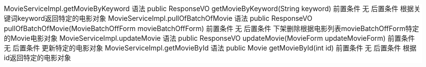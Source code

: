 <tr>
  <td rowspan="4">MovieServiceImpl.getMovieByKeyword</td>
</tr>
<tr>
  <td>语法</td>
  <td>public ResponseVO getMovieByKeyword(String keyword)</td>
</tr>
<tr>
  <td>前置条件</td>
  <td>无</td>
</tr>
<tr>
  <td>后置条件</td>
  <td>根据关键词keyword返回特定的电影对象</td>
</tr>

<tr>
  <td rowspan="4">MovieServiceImpl.pullOfBatchOfMovie</td>
</tr>
<tr>
  <td>语法</td>
  <td>public ResponseVO pullOfBatchOfMovie(MovieBatchOffForm movieBatchOffForm)</td>
</tr>
<tr>
  <td>前置条件</td>
  <td>无</td>
</tr>
<tr>
  <td>后置条件</td>
  <td>下架删除根据电影列表movieBatchOffForm特定的Movie电影对象</td>
</tr>

<tr>
  <td rowspan="4">MovieServiceImpl.updateMovie</td>
</tr>
<tr>
  <td>语法</td>
  <td>public ResponseVO updateMovie(MovieForm updateMovieForm)</td>
</tr>
<tr>
  <td>前置条件</td>
  <td>无</td>
</tr>
<tr>
  <td>后置条件</td>
  <td>更新特定的电影对象</td>
</tr>

<tr>
  <td rowspan="4">MovieServiceImpl.getMovieById</td>
</tr>
<tr>
  <td>语法</td>
  <td>public Movie getMovieById(int id)</td>
</tr>
<tr>
  <td>前置条件</td>
  <td>无</td>
</tr>
<tr>
  <td>后置条件</td>
  <td>根据id返回特定的电影对象</td>
</tr>
